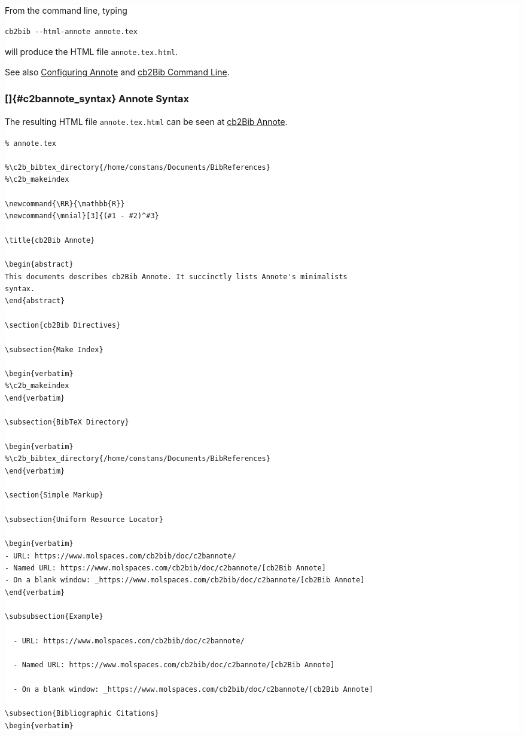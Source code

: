 From the command line, typing

``` {.fragment}
cb2bib --html-annote annote.tex
```

will produce the HTML file `annote.tex.html`.

See also [Configuring Annote](#c2bconf_annote) and [cb2Bib Command
Line](#commandline).

### []{#c2bannote_syntax} Annote Syntax

The resulting HTML file `annote.tex.html` can be seen at [cb2Bib
Annote](https://www.molspaces.com/cb2bib/doc/c2bannote/annote.tex.html).

``` {style="font-size: xx-small;"}
% annote.tex

%\c2b_bibtex_directory{/home/constans/Documents/BibReferences}
%\c2b_makeindex

\newcommand{\RR}{\mathbb{R}}
\newcommand{\mnial}[3]{(#1 - #2)^#3}

\title{cb2Bib Annote}

\begin{abstract}
This documents describes cb2Bib Annote. It succinctly lists Annote's minimalists
syntax.
\end{abstract}

\section{cb2Bib Directives}

\subsection{Make Index}

\begin{verbatim}
%\c2b_makeindex
\end{verbatim}

\subsection{BibTeX Directory}

\begin{verbatim}
%\c2b_bibtex_directory{/home/constans/Documents/BibReferences}
\end{verbatim}

\section{Simple Markup}

\subsection{Uniform Resource Locator}

\begin{verbatim}
- URL: https://www.molspaces.com/cb2bib/doc/c2bannote/
- Named URL: https://www.molspaces.com/cb2bib/doc/c2bannote/[cb2Bib Annote]
- On a blank window: _https://www.molspaces.com/cb2bib/doc/c2bannote/[cb2Bib Annote]
\end{verbatim}

\subsubsection{Example}

  - URL: https://www.molspaces.com/cb2bib/doc/c2bannote/

  - Named URL: https://www.molspaces.com/cb2bib/doc/c2bannote/[cb2Bib Annote]

  - On a blank window: _https://www.molspaces.com/cb2bib/doc/c2bannote/[cb2Bib Annote]

\subsection{Bibliographic Citations}
\begin{verbatim}
```